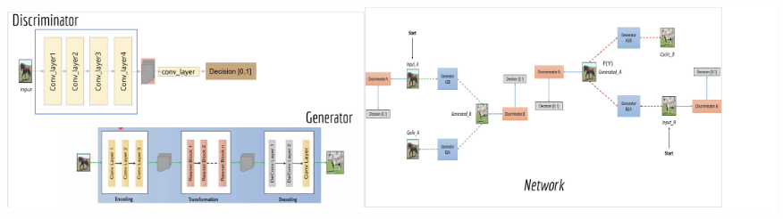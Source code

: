 <img src="https://github.com/govindarajula/cyc-gan/blob/master/files/img/G-and-D.png" width="400"><img src="https://github.com/govindarajula/cyc-gan/blob/master/files/img/network.png" width="400">

